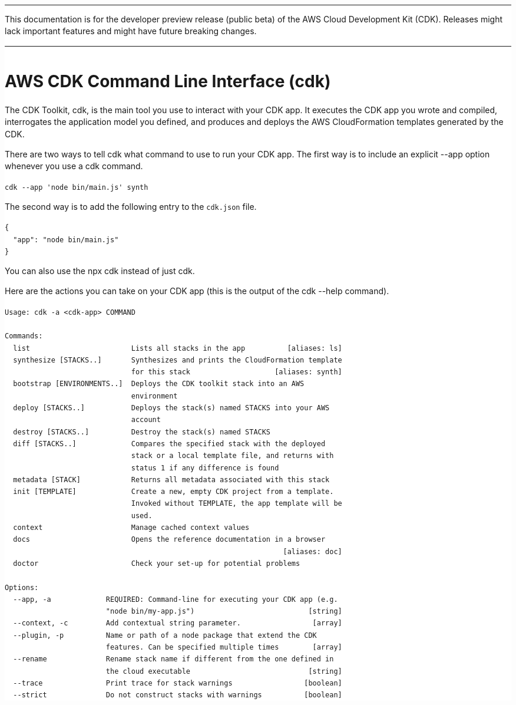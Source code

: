 --------

This documentation is for the developer preview release \(public beta\) of the AWS Cloud Development Kit \(CDK\)\. Releases might lack important features and might have future breaking changes\.

--------

# AWS CDK Command Line Interface \(cdk\)<a name="cli"></a>

The CDK Toolkit, cdk, is the main tool you use to interact with your CDK app\. It executes the CDK app you wrote and compiled, interrogates the application model you defined, and produces and deploys the AWS CloudFormation templates generated by the CDK\.

There are two ways to tell cdk what command to use to run your CDK app\. The first way is to include an explicit \-\-app option whenever you use a cdk command\.

```
cdk --app 'node bin/main.js' synth
```

The second way is to add the following entry to the `cdk.json` file\.

```
{
  "app": "node bin/main.js"
}
```

You can also use the npx cdk instead of just cdk\.

Here are the actions you can take on your CDK app \(this is the output of the cdk \-\-help command\)\.

```
Usage: cdk -a <cdk-app> COMMAND

Commands:
  list                        Lists all stacks in the app          [aliases: ls]
  synthesize [STACKS..]       Synthesizes and prints the CloudFormation template
                              for this stack                    [aliases: synth]
  bootstrap [ENVIRONMENTS..]  Deploys the CDK toolkit stack into an AWS
                              environment
  deploy [STACKS..]           Deploys the stack(s) named STACKS into your AWS
                              account
  destroy [STACKS..]          Destroy the stack(s) named STACKS
  diff [STACKS..]             Compares the specified stack with the deployed
                              stack or a local template file, and returns with
                              status 1 if any difference is found
  metadata [STACK]            Returns all metadata associated with this stack
  init [TEMPLATE]             Create a new, empty CDK project from a template.
                              Invoked without TEMPLATE, the app template will be
                              used.
  context                     Manage cached context values
  docs                        Opens the reference documentation in a browser
                                                                  [aliases: doc]
  doctor                      Check your set-up for potential problems

Options:
  --app, -a             REQUIRED: Command-line for executing your CDK app (e.g.
                        "node bin/my-app.js")                           [string]
  --context, -c         Add contextual string parameter.                 [array]
  --plugin, -p          Name or path of a node package that extend the CDK
                        features. Can be specified multiple times        [array]
  --rename              Rename stack name if different from the one defined in
                        the cloud executable                            [string]
  --trace               Print trace for stack warnings                 [boolean]
  --strict              Do not construct stacks with warnings          [boolean]
```